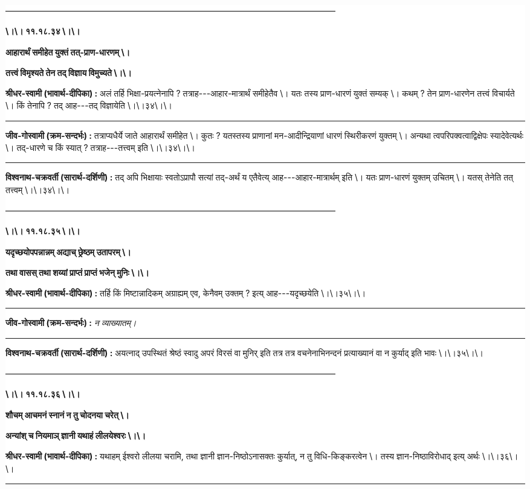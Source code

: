 ———————————————————————————————————————

**\।\। ११.१८.३४ \।\।**

**आहारार्थं समीहेत युक्तं तत्-प्राण-धारणम् \।**

**तत्त्वं विमृश्यते तेन तद् विज्ञाय विमुच्यते \।\।**

**श्रीधर-स्वामी (भावार्थ-दीपिका) :** अलं तर्हि भिक्षा-प्रयत्नेनापि ?
तत्राह---आहार-मात्रार्थं समीहेतैव \। यतः तस्य प्राण-धारणं
युक्तं सम्यक् \। कथम् ? तेन प्राण-धारणेन तत्त्वं विचार्यते \। किं
तेनापि ? तद् आह---तद् विज्ञायेति \।\।३४\।\।

---------------------------------------------------------------------------------------------------------------------

**जीव-गोस्वामी (क्रम-सन्दर्भः) :** तत्राप्यधैर्ये जाते आहारार्थं
समीहेत \। कुतः ? यतस्तस्य प्राणानां मन-आदीन्द्रियाणां धारणं
स्थिरीकरणं युक्तम् \। अन्यथा त्वपरिपक्वत्वाद्विक्षेपः स्यादेवेत्यर्थः
\। तद्-धारणे च किं स्यात् ? तत्राह---तत्त्वम् इति \।\।३४\।\।

---------------------------------------------------------------------------------------------------------------------

**विश्वनाथ-चक्रवर्ती (सारार्थ-दर्शिणी) :** तद् अपि भिक्षायाः
स्वतोऽप्रापौ सत्यां तद्-अर्थं य एतैवेत्य् आह---आहार-मात्रार्थम् इति \।
यतः प्राण-धारणं युक्तम् उचितम् \। यतस् तेनेति तत् तत्त्वम्
\।\।३४\।\।

———————————————————————————————————————

**\।\। ११.१८.३५ \।\।**

**यदृच्छयोपपन्नान्नम् अद्याच् छ्रेष्ठम् उतापरम् \।**

**तथा वासस् तथा शय्यां प्राप्तं प्राप्तं भजेन् मुनिः \।\।**

**श्रीधर-स्वामी (भावार्थ-दीपिका) :** तर्हि किं मिष्टान्नादिकम् अग्राह्यम्
एव, केनैवम् उक्तम् ? इत्य् आह---यदृच्छयेति \।\।३५\।\।

---------------------------------------------------------------------------------------------------------------------

**जीव-गोस्वामी (क्रम-सन्दर्भः) :** *न व्याख्यातम्।*

---------------------------------------------------------------------------------------------------------------------

**विश्वनाथ-चक्रवर्ती (सारार्थ-दर्शिणी) :** अयत्नाद् उपस्थितं
श्रेष्ठं स्वादु अपरं विरसं वा मुनिर् इति तत्र तत्र
वचनेनाभिनन्दनं प्रत्याख्यानं वा न कुर्याद् इति भावः \।\।३५\।\।

———————————————————————————————————————

**\।\। ११.१८.३६ \।\।**

**शौचम् आचमनं स्नानं न तु चोदनया चरेत् \।**

**अन्यांश् च नियमाञ् ज्ञानी यथाहं लीलयेश्वरः \।\।**

**श्रीधर-स्वामी (भावार्थ-दीपिका) :** यथाहम् ईश्वरो लीलया चरामि,
तथा ज्ञानी ज्ञान-निष्ठोऽनासक्तः कुर्यात्, न तु विधि-किङ्करत्वेन \।
तस्य ज्ञान-निष्ठाविरोधाद् इत्य् अर्थः \।\।३६\।\।

---------------------------------------------------------------------------------------------------------------------
